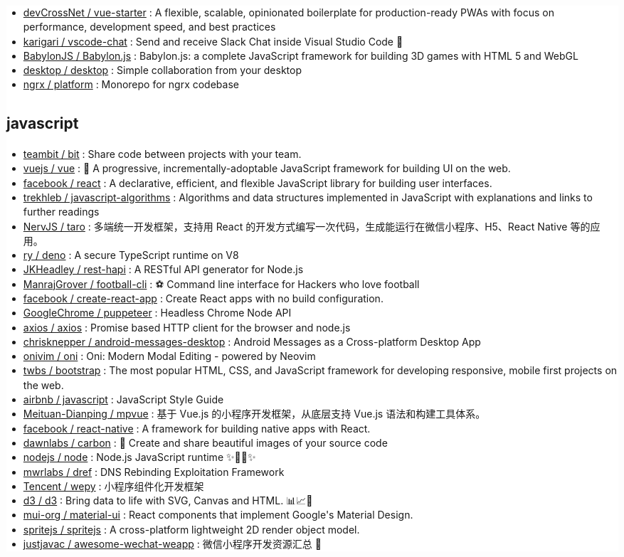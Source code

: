 - [devCrossNet / vue-starter](https://github.com/devCrossNet/vue-starter) : A flexible, scalable, opinionated boilerplate for production-ready PWAs with focus on performance, development speed, and best practices
- [karigari / vscode-chat](https://github.com/karigari/vscode-chat) : Send and receive Slack Chat inside Visual Studio Code 💬
- [BabylonJS / Babylon.js](https://github.com/BabylonJS/Babylon.js) : Babylon.js: a complete JavaScript framework for building 3D games with HTML 5 and WebGL
- [desktop / desktop](https://github.com/desktop/desktop) : Simple collaboration from your desktop
- [ngrx / platform](https://github.com/ngrx/platform) : Monorepo for ngrx codebase


## javascript

- [teambit / bit](https://github.com/teambit/bit) : Share code between projects with your team.
- [vuejs / vue](https://github.com/vuejs/vue) : 🖖 A progressive, incrementally-adoptable JavaScript framework for building UI on the web.
- [facebook / react](https://github.com/facebook/react) : A declarative, efficient, and flexible JavaScript library for building user interfaces.
- [trekhleb / javascript-algorithms](https://github.com/trekhleb/javascript-algorithms) : Algorithms and data structures implemented in JavaScript with explanations and links to further readings
- [NervJS / taro](https://github.com/NervJS/taro) : 多端统一开发框架，支持用 React 的开发方式编写一次代码，生成能运行在微信小程序、H5、React Native 等的应用。
- [ry / deno](https://github.com/ry/deno) : A secure TypeScript runtime on V8
- [JKHeadley / rest-hapi](https://github.com/JKHeadley/rest-hapi) : A RESTful API generator for Node.js
- [ManrajGrover / football-cli](https://github.com/ManrajGrover/football-cli) : ⚽ Command line interface for Hackers who love football
- [facebook / create-react-app](https://github.com/facebook/create-react-app) : Create React apps with no build configuration.
- [GoogleChrome / puppeteer](https://github.com/GoogleChrome/puppeteer) : Headless Chrome Node API
- [axios / axios](https://github.com/axios/axios) : Promise based HTTP client for the browser and node.js
- [chrisknepper / android-messages-desktop](https://github.com/chrisknepper/android-messages-desktop) : Android Messages as a Cross-platform Desktop App
- [onivim / oni](https://github.com/onivim/oni) : Oni: Modern Modal Editing - powered by Neovim
- [twbs / bootstrap](https://github.com/twbs/bootstrap) : The most popular HTML, CSS, and JavaScript framework for developing responsive, mobile first projects on the web.
- [airbnb / javascript](https://github.com/airbnb/javascript) : JavaScript Style Guide
- [Meituan-Dianping / mpvue](https://github.com/Meituan-Dianping/mpvue) : 基于 Vue.js 的小程序开发框架，从底层支持 Vue.js 语法和构建工具体系。
- [facebook / react-native](https://github.com/facebook/react-native) : A framework for building native apps with React.
- [dawnlabs / carbon](https://github.com/dawnlabs/carbon) : 🎨 Create and share beautiful images of your source code
- [nodejs / node](https://github.com/nodejs/node) : Node.js JavaScript runtime ✨🐢🚀✨
- [mwrlabs / dref](https://github.com/mwrlabs/dref) : DNS Rebinding Exploitation Framework
- [Tencent / wepy](https://github.com/Tencent/wepy) : 小程序组件化开发框架
- [d3 / d3](https://github.com/d3/d3) : Bring data to life with SVG, Canvas and HTML. 📊📈🎉
- [mui-org / material-ui](https://github.com/mui-org/material-ui) : React components that implement Google's Material Design.
- [spritejs / spritejs](https://github.com/spritejs/spritejs) : A cross-platform lightweight 2D render object model.
- [justjavac / awesome-wechat-weapp](https://github.com/justjavac/awesome-wechat-weapp) : 微信小程序开发资源汇总 💯